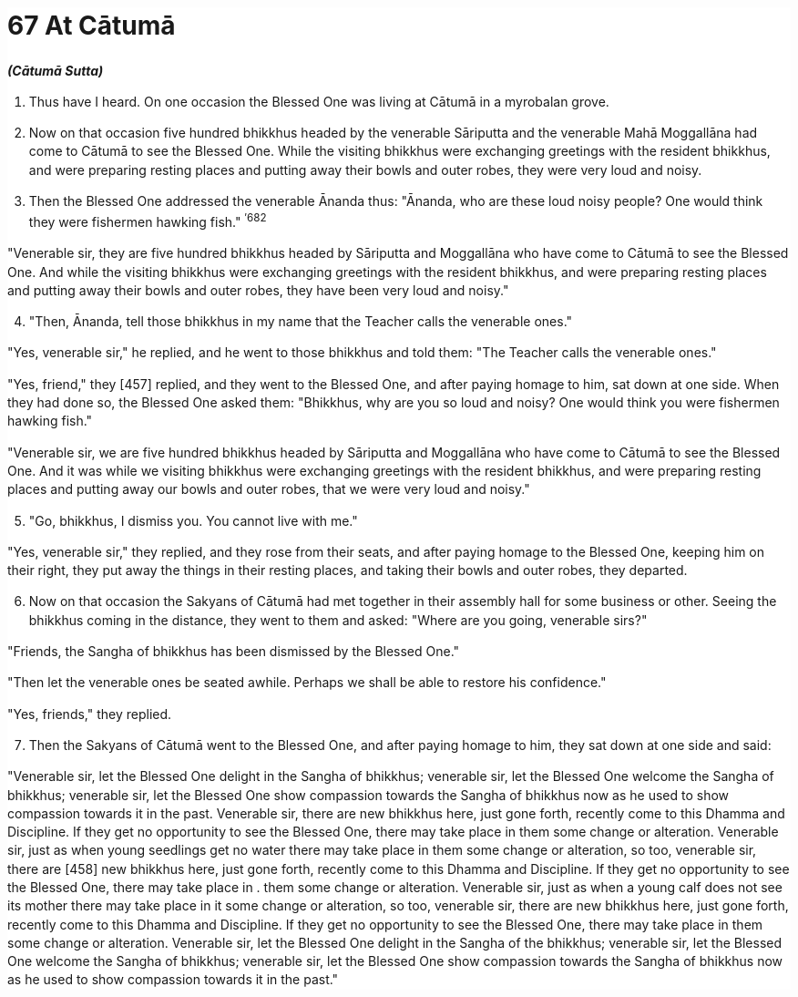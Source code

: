# 67 At Cātumā
***(Cātumā Sutta)***

1. Thus have I heard. On one occasion the Blessed One was living at Cātumā in a myrobalan grove.

2. Now on that occasion five hundred bhikkhus headed by the venerable Sāriputta and the venerable Mahā Moggallāna had come to Cātumā to see the Blessed One. While the visiting bhikkhus were exchanging greetings with the resident bhikkhus, and were preparing resting places and putting away their bowls and outer robes, they were very loud and noisy.

3. Then the Blessed One addressed the venerable Ānanda thus: "Ānanda, who are these loud noisy people? One would think they were fishermen hawking fish." ${ }^{\prime 682}$

"Venerable sir, they are five hundred bhikkhus headed by Sāriputta and Moggallāna who have come to Cātumā to see the Blessed One. And while the visiting bhikkhus were exchanging greetings with the resident bhikkhus, and were preparing resting places and putting away their bowls and outer robes, they have been very loud and noisy."

4. "Then, Ānanda, tell those bhikkhus in my name that the Teacher calls the venerable ones."

"Yes, venerable sir," he replied, and he went to those bhikkhus and told them: "The Teacher calls the venerable ones."

"Yes, friend," they [457] replied, and they went to the Blessed One, and after paying homage to him, sat down at one side. When they had done so, the Blessed One asked them: "Bhikkhus, why are you so loud and noisy? One would think you were fishermen hawking fish."

"Venerable sir, we are five hundred bhikkhus headed by Sāriputta and Moggallāna who have come to Cātumā to see the Blessed One. And it was while we visiting bhikkhus were exchanging greetings with the resident bhikkhus, and were
preparing resting places and putting away our bowls and outer robes, that we were very loud and noisy."

5. "Go, bhikkhus, I dismiss you. You cannot live with me."

"Yes, venerable sir," they replied, and they rose from their seats, and after paying homage to the Blessed One, keeping him on their right, they put away the things in their resting places, and taking their bowls and outer robes, they departed.

6. Now on that occasion the Sakyans of Cātumā had met together in their assembly hall for some business or other. Seeing the bhikkhus coming in the distance, they went to them and asked: "Where are you going, venerable sirs?"

"Friends, the Sangha of bhikkhus has been dismissed by the Blessed One."

"Then let the venerable ones be seated awhile. Perhaps we shall be able to restore his confidence."

"Yes, friends," they replied.

7. Then the Sakyans of Cātumā went to the Blessed One, and after paying homage to him, they sat down at one side and said:

"Venerable sir, let the Blessed One delight in the Sangha of bhikkhus; venerable sir, let the Blessed One welcome the Sangha of bhikkhus; venerable sir, let the Blessed One show compassion towards the Sangha of bhikkhus now as he used to show compassion towards it in the past. Venerable sir, there are new bhikkhus here, just gone forth, recently come to this Dhamma and Discipline. If they get no opportunity to see the Blessed One, there may take place in them some change or alteration. Venerable sir, just as when young seedlings get no water there may take place in them some change or alteration, so too, venerable sir, there are [458] new bhikkhus here, just gone forth, recently come to this Dhamma and Discipline. If they get no opportunity to see the Blessed One, there may take place in . them some change or alteration. Venerable sir, just as when a young calf does not see its mother there may take place in it some change or alteration, so too, venerable sir, there are new bhikkhus here, just gone forth, recently come to this Dhamma and Discipline. If they get no opportunity to see the Blessed One, there may take place in them some change or alteration. Venerable sir, let the Blessed One delight in the Sangha of the bhikkhus; venerable sir, let the Blessed One welcome the Sangha of bhikkhus; venerable sir, let the Blessed One show compassion
towards the Sangha of bhikkhus now as he used to show compassion towards it in the past."
